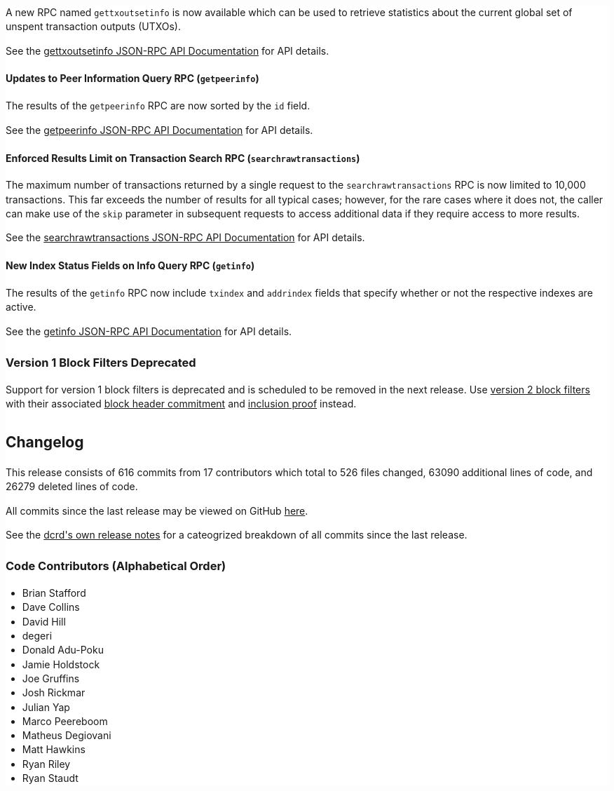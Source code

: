 A new RPC named `gettxoutsetinfo` is now available which can be used to retrieve statistics about the current global set of unspent transaction outputs (UTXOs).

See the [gettxoutsetinfo JSON-RPC API Documentation](https://github.com/decred/dcrd/blob/master/docs/json_rpc_api.mediawiki#gettxoutsetinfo) for API details.

#### Updates to Peer Information Query RPC (`getpeerinfo`)

The results of the `getpeerinfo` RPC are now sorted by the `id` field.

See the [getpeerinfo JSON-RPC API Documentation](https://github.com/decred/dcrd/blob/master/docs/json_rpc_api.mediawiki#getpeerinfo) for API details.

#### Enforced Results Limit on Transaction Search RPC (`searchrawtransactions`)

The maximum number of transactions returned by a single request to the `searchrawtransactions` RPC is now limited to 10,000 transactions.  This far exceeds the number of results for all typical cases; however, for the rare cases where it does not, the caller can make use of the `skip` parameter in subsequent requests to access additional data if they require access to more results.

See the [searchrawtransactions JSON-RPC API Documentation](https://github.com/decred/dcrd/blob/master/docs/json_rpc_api.mediawiki#searchrawtransactions) for API details.

#### New Index Status Fields on Info Query RPC (`getinfo`)

The results of the `getinfo` RPC now include `txindex` and `addrindex` fields that specify whether or not the respective indexes are active.

See the [getinfo JSON-RPC API Documentation](https://github.com/decred/dcrd/blob/master/docs/json_rpc_api.mediawiki#getinfo) for API details.

### Version 1 Block Filters Deprecated

Support for version 1 block filters is deprecated and is scheduled to be removed in the next release.   Use [version 2 block filters](https://github.com/decred/dcps/blob/master/dcp-0005/dcp-0005.mediawiki#version-2-block-filters) with their associated [block header commitment](https://github.com/decred/dcps/blob/master/dcp-0005/dcp-0005.mediawiki#block-header-commitments) and [inclusion proof](https://github.com/decred/dcps/blob/master/dcp-0005/dcp-0005.mediawiki#verifying-commitment-root-inclusion-proofs) instead.

## Changelog

This release consists of 616 commits from 17 contributors which total to 526 files changed, 63090 additional lines of code, and 26279 deleted lines of code.

All commits since the last release may be viewed on GitHub [here](https://github.com/decred/dcrd/compare/release-v1.5.2...release-v1.6.0).

See the [dcrd's own release notes](https://github.com/decred/dcrd/releases/tag/release-v1.6.0) for a cateogrized breakdown of all commits since the last release.

### Code Contributors (Alphabetical Order)

- Brian Stafford
- Dave Collins
- David Hill
- degeri
- Donald Adu-Poku
- Jamie Holdstock
- Joe Gruffins
- Josh Rickmar
- Julian Yap
- Marco Peereboom
- Matheus Degiovani
- Matt Hawkins
- Ryan Riley
- Ryan Staudt